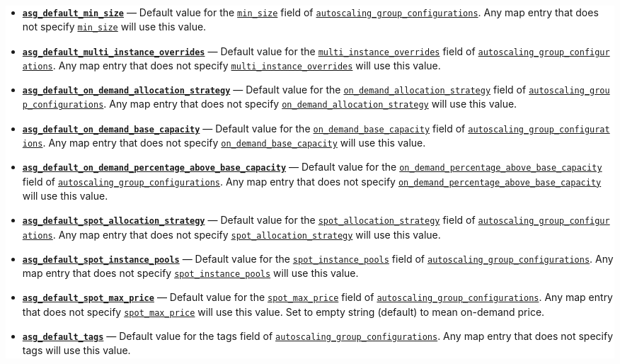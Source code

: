 <a name="asg_default_min_size" className="snap-top"></a>

* [**`asg_default_min_size`**](#asg_default_min_size) &mdash; Default value for the [`min_size`](#min_size) field of [`autoscaling_group_configurations`](#autoscaling_group_configurations). Any map entry that does not specify [`min_size`](#min_size) will use this value.

<a name="asg_default_multi_instance_overrides" className="snap-top"></a>

* [**`asg_default_multi_instance_overrides`**](#asg_default_multi_instance_overrides) &mdash; Default value for the [`multi_instance_overrides`](#multi_instance_overrides) field of [`autoscaling_group_configurations`](#autoscaling_group_configurations). Any map entry that does not specify [`multi_instance_overrides`](#multi_instance_overrides) will use this value.

<a name="asg_default_on_demand_allocation_strategy" className="snap-top"></a>

* [**`asg_default_on_demand_allocation_strategy`**](#asg_default_on_demand_allocation_strategy) &mdash; Default value for the [`on_demand_allocation_strategy`](#on_demand_allocation_strategy) field of [`autoscaling_group_configurations`](#autoscaling_group_configurations). Any map entry that does not specify [`on_demand_allocation_strategy`](#on_demand_allocation_strategy) will use this value.

<a name="asg_default_on_demand_base_capacity" className="snap-top"></a>

* [**`asg_default_on_demand_base_capacity`**](#asg_default_on_demand_base_capacity) &mdash; Default value for the [`on_demand_base_capacity`](#on_demand_base_capacity) field of [`autoscaling_group_configurations`](#autoscaling_group_configurations). Any map entry that does not specify [`on_demand_base_capacity`](#on_demand_base_capacity) will use this value.

<a name="asg_default_on_demand_percentage_above_base_capacity" className="snap-top"></a>

* [**`asg_default_on_demand_percentage_above_base_capacity`**](#asg_default_on_demand_percentage_above_base_capacity) &mdash; Default value for the [`on_demand_percentage_above_base_capacity`](#on_demand_percentage_above_base_capacity) field of [`autoscaling_group_configurations`](#autoscaling_group_configurations). Any map entry that does not specify [`on_demand_percentage_above_base_capacity`](#on_demand_percentage_above_base_capacity) will use this value.

<a name="asg_default_spot_allocation_strategy" className="snap-top"></a>

* [**`asg_default_spot_allocation_strategy`**](#asg_default_spot_allocation_strategy) &mdash; Default value for the [`spot_allocation_strategy`](#spot_allocation_strategy) field of [`autoscaling_group_configurations`](#autoscaling_group_configurations). Any map entry that does not specify [`spot_allocation_strategy`](#spot_allocation_strategy) will use this value.

<a name="asg_default_spot_instance_pools" className="snap-top"></a>

* [**`asg_default_spot_instance_pools`**](#asg_default_spot_instance_pools) &mdash; Default value for the [`spot_instance_pools`](#spot_instance_pools) field of [`autoscaling_group_configurations`](#autoscaling_group_configurations). Any map entry that does not specify [`spot_instance_pools`](#spot_instance_pools) will use this value.

<a name="asg_default_spot_max_price" className="snap-top"></a>

* [**`asg_default_spot_max_price`**](#asg_default_spot_max_price) &mdash; Default value for the [`spot_max_price`](#spot_max_price) field of [`autoscaling_group_configurations`](#autoscaling_group_configurations). Any map entry that does not specify [`spot_max_price`](#spot_max_price) will use this value. Set to empty string (default) to mean on-demand price.

<a name="asg_default_tags" className="snap-top"></a>

* [**`asg_default_tags`**](#asg_default_tags) &mdash; Default value for the tags field of [`autoscaling_group_configurations`](#autoscaling_group_configurations). Any map entry that does not specify tags will use this value.
